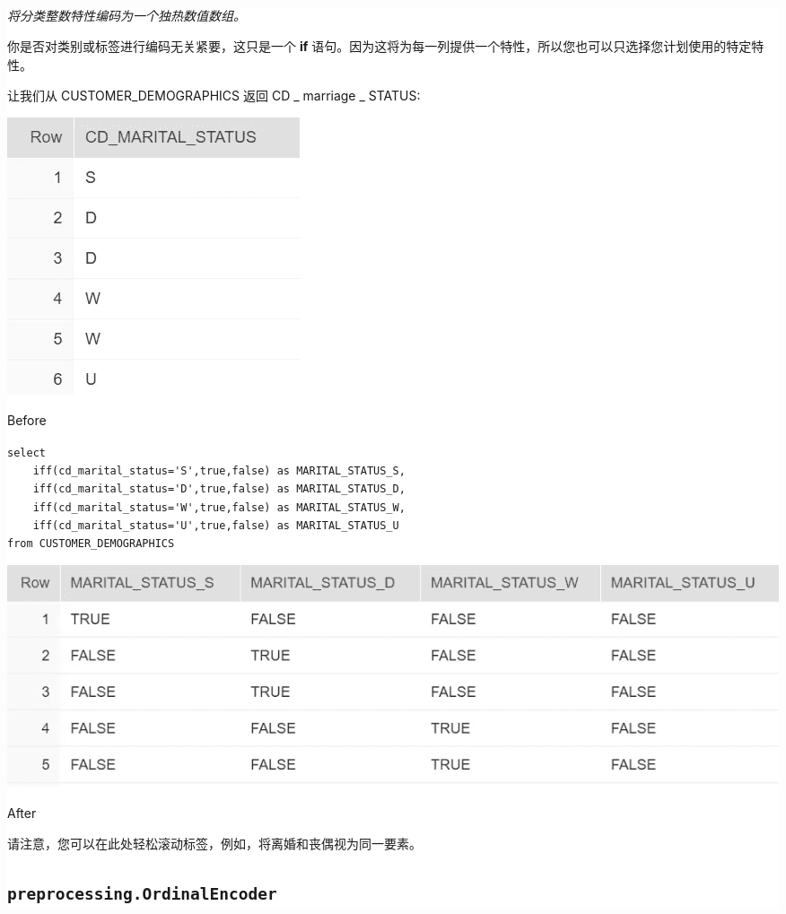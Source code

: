 *将分类整数特性编码为一个独热数值数组。*

你是否对类别或标签进行编码无关紧要，这只是一个 **if** 语句。因为这将为每一列提供一个特性，所以您也可以只选择您计划使用的特定特性。

让我们从 CUSTOMER_DEMOGRAPHICS 返回 CD _ marriage _ STATUS:

![](img/be033915f11a28cc360cb5c00d61235b.png)

Before

```
select 
    iff(cd_marital_status='S',true,false) as MARITAL_STATUS_S,
    iff(cd_marital_status='D',true,false) as MARITAL_STATUS_D,
    iff(cd_marital_status='W',true,false) as MARITAL_STATUS_W,
    iff(cd_marital_status='U',true,false) as MARITAL_STATUS_U
from CUSTOMER_DEMOGRAPHICS
```

![](img/142af9529f6e0be901507fa25b104883.png)

After

请注意，您可以在此处轻松滚动标签，例如，将离婚和丧偶视为同一要素。

## `preprocessing.OrdinalEncoder`
